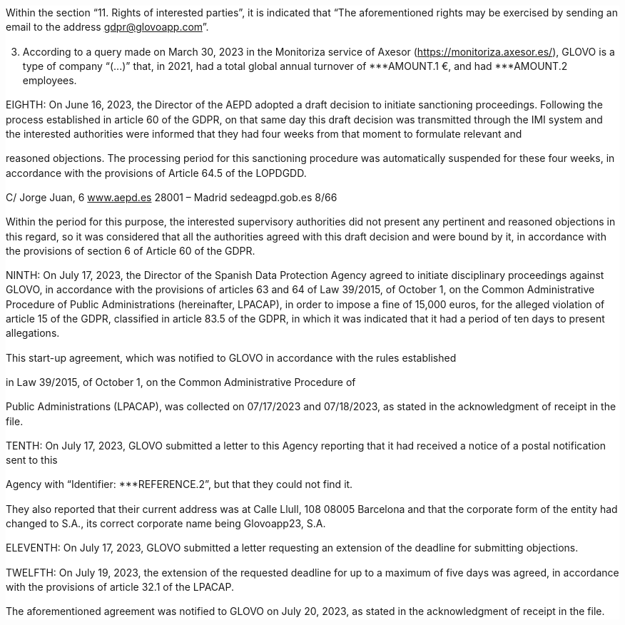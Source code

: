 Within the section “11. Rights of interested parties”, it is indicated that “The aforementioned rights may be exercised by sending an email to the
address gdpr@glovoapp.com”.

3. According to a query made on March 30, 2023 in the Monitoriza service of Axesor
(https://monitoriza.axesor.es/), GLOVO is a type of company “(...)” that, in
2021, had a total global annual turnover of \*\*\*AMOUNT.1 €, and
had \*\*\*AMOUNT.2 employees.

EIGHTH: On June 16, 2023, the Director of the AEPD adopted a draft
decision to initiate sanctioning proceedings. Following the process established
in article 60 of the GDPR, on that same day this draft decision was transmitted through the IMI system and the interested
authorities were informed that they had four weeks from that moment to formulate relevant and

reasoned objections. The processing period for this sanctioning procedure was automatically suspended for these four weeks, in accordance with the provisions of Article 64.5 of the LOPDGDD.

C/ Jorge Juan, 6 www.aepd.es
28001 – Madrid sedeagpd.gob.es 8/66

Within the period for this purpose, the interested supervisory authorities did not present any pertinent and reasoned objections in this regard, so it was considered that all the authorities agreed with this draft decision and were bound by it, in accordance with the provisions of section 6 of Article 60 of the GDPR.

NINTH: On July 17, 2023, the Director of the Spanish Data Protection Agency agreed to initiate disciplinary proceedings against GLOVO, in accordance with the provisions of articles 63 and 64 of Law 39/2015, of October 1, on the Common Administrative Procedure of Public Administrations (hereinafter, LPACAP), in order to impose a fine of 15,000 euros, for the alleged violation of article 15 of the GDPR, classified in article 83.5 of the GDPR, in which it was indicated that it had a period of ten days to present allegations.

This start-up agreement, which was notified to GLOVO in accordance with the rules established

in Law 39/2015, of October 1, on the Common Administrative Procedure of

Public Administrations (LPACAP), was collected on 07/17/2023 and 07/18/2023,
as stated in the acknowledgment of receipt in the file.

TENTH: On July 17, 2023, GLOVO submitted a letter to this Agency
reporting that it had received a notice of a postal notification sent to this

Agency with “Identifier: \*\*\*REFERENCE.2”, but that they could not find it.

They also reported that their current address was at Calle Llull, 108 08005
Barcelona and that the corporate form of the entity had changed to S.A., its
correct corporate name being Glovoapp23, S.A.

ELEVENTH: On July 17, 2023, GLOVO submitted a letter requesting an extension of the deadline for submitting objections.

TWELFTH: On July 19, 2023, the extension of the requested deadline for up to a maximum of five days was agreed, in accordance with the provisions of article 32.1
of the LPACAP.

The aforementioned agreement was notified to GLOVO on July 20, 2023, as stated in
the acknowledgment of receipt in the file.
